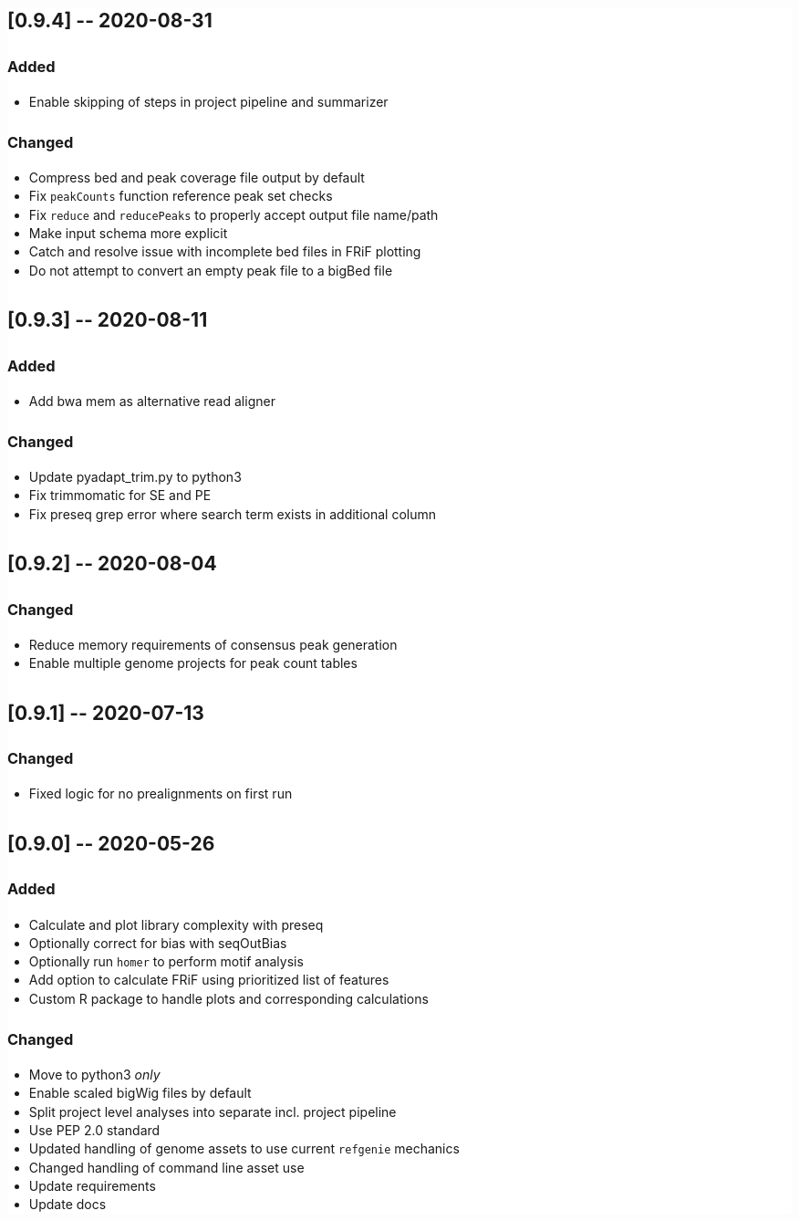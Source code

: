 ## [0.9.4] -- 2020-08-31

### Added
 - Enable skipping of steps in project pipeline and summarizer

### Changed
 - Compress bed and peak coverage file output by default
 - Fix `peakCounts` function reference peak set checks
 - Fix `reduce` and `reducePeaks` to properly accept output file name/path
 - Make input schema more explicit
 - Catch and resolve issue with incomplete bed files in FRiF plotting
 - Do not attempt to convert an empty peak file to a bigBed file

## [0.9.3] -- 2020-08-11

### Added
 - Add bwa mem as alternative read aligner

### Changed
 - Update pyadapt_trim.py to python3
 - Fix trimmomatic for SE and PE
 - Fix preseq grep error where search term exists in additional column

## [0.9.2] -- 2020-08-04

### Changed
 - Reduce memory requirements of consensus peak generation
 - Enable multiple genome projects for peak count tables

## [0.9.1] -- 2020-07-13

### Changed
 - Fixed logic for no prealignments on first run

## [0.9.0] -- 2020-05-26

### Added
 - Calculate and plot library complexity with preseq
 - Optionally correct for bias with seqOutBias
 - Optionally run `homer` to perform motif analysis
 - Add option to calculate FRiF using prioritized list of features
 - Custom R package to handle plots and corresponding calculations

### Changed
 - Move to python3 *only*
 - Enable scaled bigWig files by default
 - Split project level analyses into separate incl. project pipeline
 - Use PEP 2.0 standard
 - Updated handling of genome assets to use current `refgenie` mechanics
 - Changed handling of command line asset use
 - Update requirements
 - Update docs
